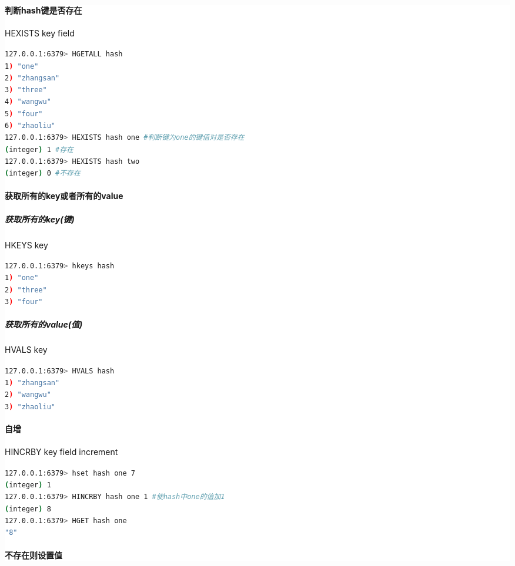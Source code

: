 #### 判断hash键是否存在

HEXISTS key field

```bash
127.0.0.1:6379> HGETALL hash
1) "one"
2) "zhangsan"
3) "three"
4) "wangwu"
5) "four"
6) "zhaoliu"
127.0.0.1:6379> HEXISTS hash one #判断键为one的键值对是否存在
(integer) 1 #存在
127.0.0.1:6379> HEXISTS hash two
(integer) 0 #不存在
```

#### 获取所有的key或者所有的value

##### 获取所有的key(键)

HKEYS key

```bash
127.0.0.1:6379> hkeys hash
1) "one"
2) "three"
3) "four"
```

##### 获取所有的value(值)

HVALS key

```bash
127.0.0.1:6379> HVALS hash
1) "zhangsan"
2) "wangwu"
3) "zhaoliu"
```

#### 自增

HINCRBY key field increment

```bash
127.0.0.1:6379> hset hash one 7 
(integer) 1
127.0.0.1:6379> HINCRBY hash one 1 #使hash中one的值加1
(integer) 8
127.0.0.1:6379> HGET hash one 
"8"
```

#### 不存在则设置值

